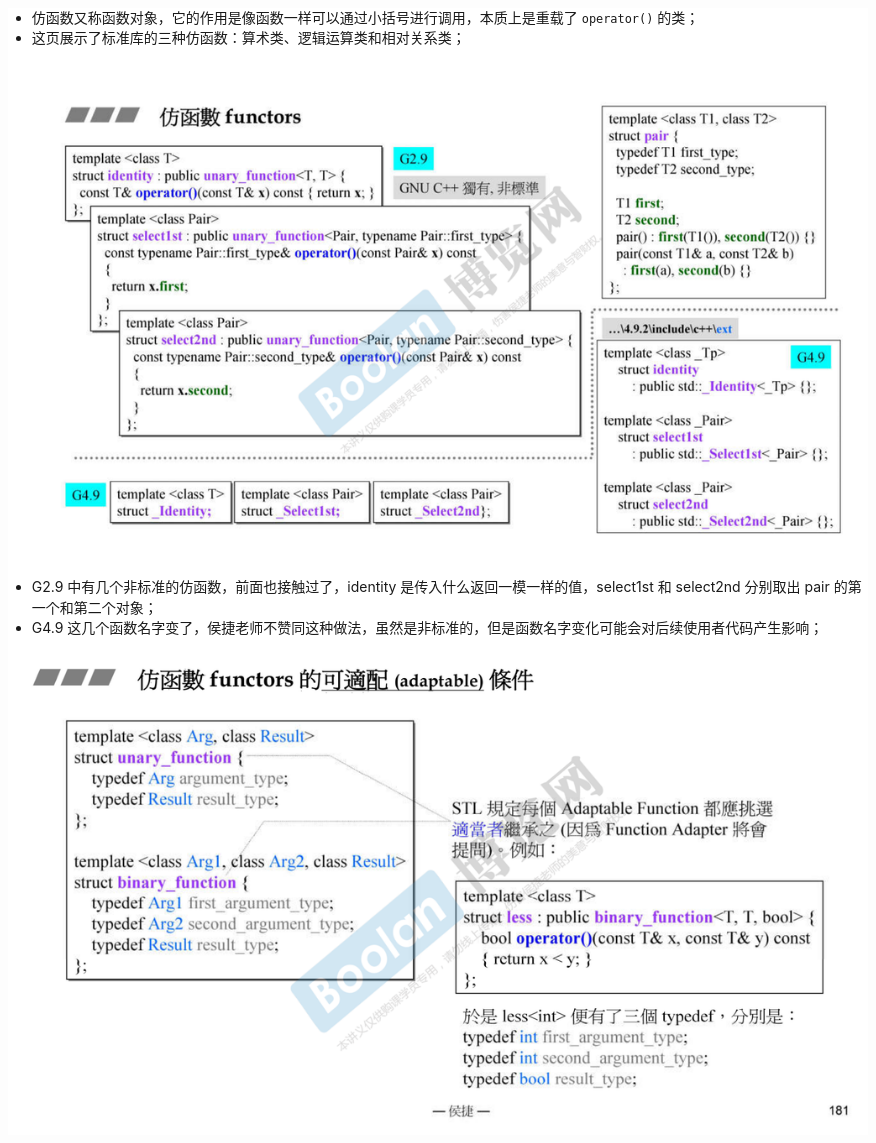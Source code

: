 - 仿函数又称函数对象，它的作用是像函数一样可以通过小括号进行调用，本质上是重载了 `operator()` 的类；
- 这页展示了标准库的三种仿函数：算术类、逻辑运算类和相对关系类；

![](pics/Pasted%20image%2020230908092641.png)

- G2.9 中有几个非标准的仿函数，前面也接触过了，identity 是传入什么返回一模一样的值，select1st 和 select2nd 分别取出 pair 的第一个和第二个对象；
- G4.9 这几个函数名字变了，侯捷老师不赞同这种做法，虽然是非标准的，但是函数名字变化可能会对后续使用者代码产生影响；

![](pics/Pasted%20image%2020230908093844.png)
